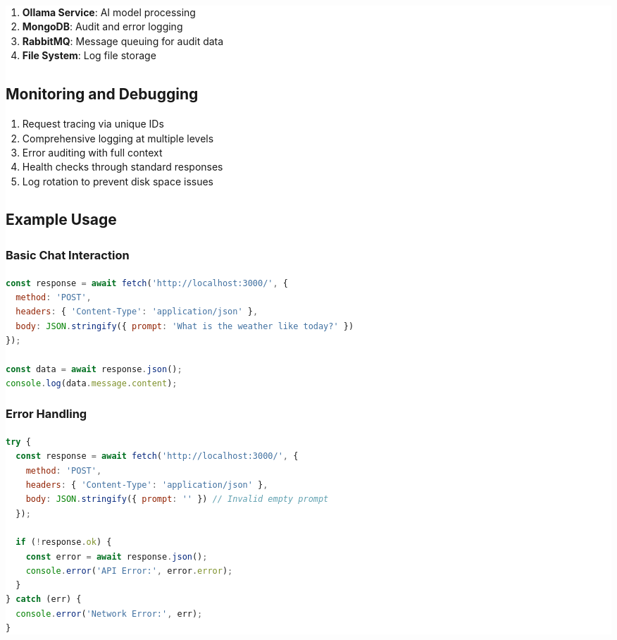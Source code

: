 1. **Ollama Service**: AI model processing
2. **MongoDB**: Audit and error logging
3. **RabbitMQ**: Message queuing for audit data
4. **File System**: Log file storage

## Monitoring and Debugging

1. Request tracing via unique IDs
2. Comprehensive logging at multiple levels
3. Error auditing with full context
4. Health checks through standard responses
5. Log rotation to prevent disk space issues

## Example Usage

### Basic Chat Interaction

```javascript
const response = await fetch('http://localhost:3000/', {
  method: 'POST',
  headers: { 'Content-Type': 'application/json' },
  body: JSON.stringify({ prompt: 'What is the weather like today?' })
});

const data = await response.json();
console.log(data.message.content);
```

### Error Handling

```javascript
try {
  const response = await fetch('http://localhost:3000/', {
    method: 'POST',
    headers: { 'Content-Type': 'application/json' },
    body: JSON.stringify({ prompt: '' }) // Invalid empty prompt
  });

  if (!response.ok) {
    const error = await response.json();
    console.error('API Error:', error.error);
  }
} catch (err) {
  console.error('Network Error:', err);
}
```
